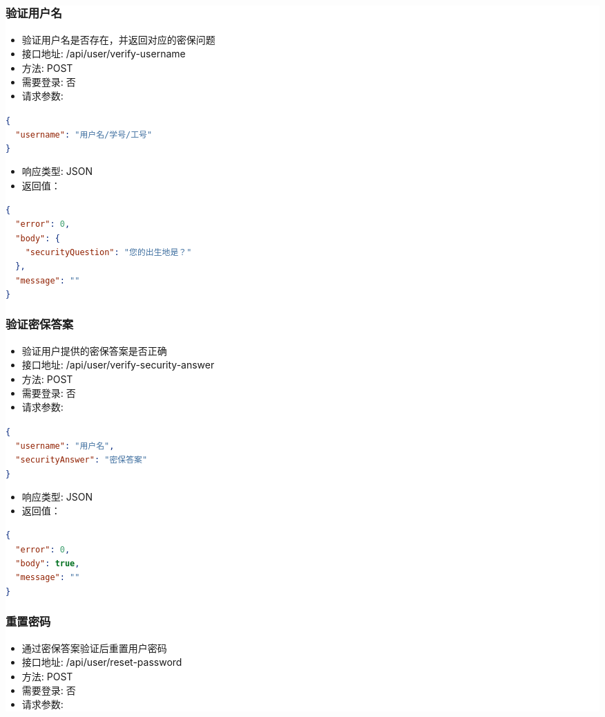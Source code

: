 ### 验证用户名

- 验证用户名是否存在，并返回对应的密保问题
- 接口地址: /api/user/verify-username
- 方法: POST
- 需要登录: 否
- 请求参数:

```json
{
  "username": "用户名/学号/工号"
}
```

- 响应类型: JSON
- 返回值：

```json
{
  "error": 0,
  "body": {
    "securityQuestion": "您的出生地是？"
  },
  "message": ""
}
```

### 验证密保答案

- 验证用户提供的密保答案是否正确
- 接口地址: /api/user/verify-security-answer
- 方法: POST
- 需要登录: 否
- 请求参数:

```json
{
  "username": "用户名",
  "securityAnswer": "密保答案"
}
```

- 响应类型: JSON
- 返回值：

```json
{
  "error": 0,
  "body": true,
  "message": ""
}
```

### 重置密码

- 通过密保答案验证后重置用户密码
- 接口地址: /api/user/reset-password
- 方法: POST
- 需要登录: 否
- 请求参数:
